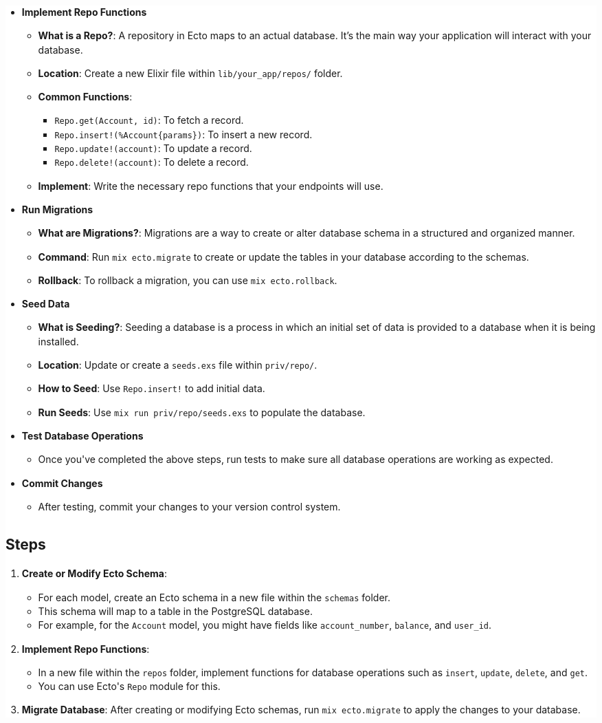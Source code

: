 -   **Implement Repo Functions**
    
    -   **What is a Repo?**: A repository in Ecto maps to an actual database. It’s the main way your application will interact with your database.
        
    -   **Location**: Create a new Elixir file within `lib/your_app/repos/` folder.
        
    -   **Common Functions**:
        
        -   `Repo.get(Account, id)`: To fetch a record.
        -   `Repo.insert!(%Account{params})`: To insert a new record.
        -   `Repo.update!(account)`: To update a record.
        -   `Repo.delete!(account)`: To delete a record.
    -   **Implement**: Write the necessary repo functions that your endpoints will use.
        
-   **Run Migrations**
    
    -   **What are Migrations?**: Migrations are a way to create or alter database schema in a structured and organized manner.
        
    -   **Command**: Run `mix ecto.migrate` to create or update the tables in your database according to the schemas.
        
    -   **Rollback**: To rollback a migration, you can use `mix ecto.rollback`.
        
-   **Seed Data**
    
    -   **What is Seeding?**: Seeding a database is a process in which an initial set of data is provided to a database when it is being installed.
        
    -   **Location**: Update or create a `seeds.exs` file within `priv/repo/`.
        
    -   **How to Seed**: Use `Repo.insert!` to add initial data.
        
    -   **Run Seeds**: Use `mix run priv/repo/seeds.exs` to populate the database.
        
-   **Test Database Operations**
    
    -   Once you've completed the above steps, run tests to make sure all database operations are working as expected.
-   **Commit Changes**
    
    -   After testing, commit your changes to your version control system.

## Steps

1.  **Create or Modify Ecto Schema**:
    -   For each model, create an Ecto schema in a new file within the `schemas` folder.
    -   This schema will map to a table in the PostgreSQL database.
    -   For example, for the `Account` model, you might have fields like `account_number`, `balance`, and `user_id`.

2.  **Implement Repo Functions**:
    -   In a new file within the `repos` folder, implement functions for database operations such as `insert`, `update`, `delete`, and `get`.
    -   You can use Ecto's `Repo` module for this.
3.  **Migrate Database**: After creating or modifying Ecto schemas, run `mix ecto.migrate` to apply the changes to your database.
    